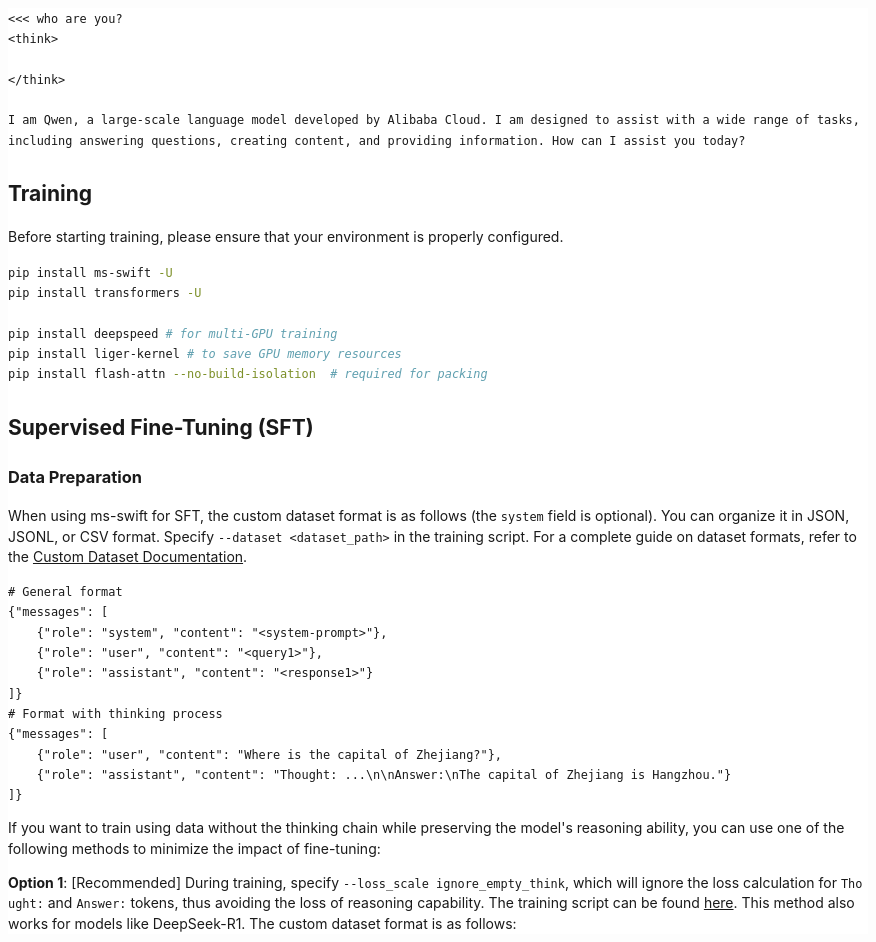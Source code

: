 ```text
<<< who are you?
<think>

</think>

I am Qwen, a large-scale language model developed by Alibaba Cloud. I am designed to assist with a wide range of tasks, including answering questions, creating content, and providing information. How can I assist you today?
```

## Training

Before starting training, please ensure that your environment is properly configured.

```bash
pip install ms-swift -U
pip install transformers -U

pip install deepspeed # for multi-GPU training
pip install liger-kernel # to save GPU memory resources
pip install flash-attn --no-build-isolation  # required for packing
```

## Supervised Fine-Tuning (SFT)

### Data Preparation

When using ms-swift for SFT, the custom dataset format is as follows (the `system` field is optional). You can organize it in JSON, JSONL, or CSV format. Specify `--dataset <dataset_path>` in the training script. For a complete guide on dataset formats, refer to the [Custom Dataset Documentation](../Customization/Custom-dataset.md).

```text
# General format
{"messages": [
    {"role": "system", "content": "<system-prompt>"},
    {"role": "user", "content": "<query1>"},
    {"role": "assistant", "content": "<response1>"}
]}
# Format with thinking process
{"messages": [
    {"role": "user", "content": "Where is the capital of Zhejiang?"},
    {"role": "assistant", "content": "Thought: ...\n\nAnswer:\nThe capital of Zhejiang is Hangzhou."}
]}
```

If you want to train using data without the thinking chain while preserving the model's reasoning ability, you can use one of the following methods to minimize the impact of fine-tuning:

**Option 1**: [Recommended] During training, specify `--loss_scale ignore_empty_think`, which will ignore the loss calculation for `Thought:` and `Answer:` tokens, thus avoiding the loss of reasoning capability. The training script can be found [here](https://github.com/modelscope/ms-swift/blob/main/examples/train/think_model/qwen3_demo1.sh). This method also works for models like DeepSeek-R1. The custom dataset format is as follows:
